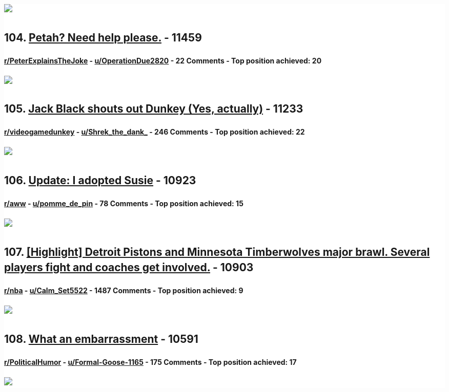 <a href="https://i.redd.it/az74q6z91vre1.jpeg"><img src="https://b.thumbs.redditmedia.com/5KdkhIpbfODJGmLq59jNcsZk9IoWdY-OcJ4TSPfeJOo.jpg"></img></a>

## 104. [Petah? Need help please.](http://reddit.com/r/PeterExplainsTheJoke/comments/1jncgab/petah_need_help_please/) - 11459
#### [r/PeterExplainsTheJoke](http://reddit.com/r/PeterExplainsTheJoke) - [u/OperationDue2820](http://reddit.com/u/OperationDue2820) - 22 Comments - Top position achieved: 20

<a href="https://i.redd.it/3h6x5r0axtre1.jpeg"><img src="https://b.thumbs.redditmedia.com/MsvX6wVtsj09h1EcYg5Mf2dwstMfCh6p_mKMW8Y11EI.jpg"></img></a>

## 105. [Jack Black shouts out Dunkey (Yes, actually)](http://reddit.com/r/videogamedunkey/comments/1jnore7/jack_black_shouts_out_dunkey_yes_actually/) - 11233
#### [r/videogamedunkey](http://reddit.com/r/videogamedunkey) - [u/Shrek_the_dank_](http://reddit.com/u/Shrek_the_dank_) - 246 Comments - Top position achieved: 22

<a href="https://v.redd.it/ibhb1n6mnwre1"><img src="https://external-preview.redd.it/ZmQ5cnl2c2xud3JlMQ1IialTjrNPv0cTZVZlewH6N4FVFP225y0VGAbpcvVp.png?width=140&amp;height=140&amp;crop=140:140,smart&amp;format=jpg&amp;v=enabled&amp;lthumb=true&amp;s=6f8c06dc232d90323175be3da3801654a9add160"></img></a>

## 106. [Update: I adopted Susie](http://reddit.com/r/aww/comments/1jniizx/update_i_adopted_susie/) - 10923
#### [r/aww](http://reddit.com/r/aww) - [u/pomme_de_pin](http://reddit.com/u/pomme_de_pin) - 78 Comments - Top position achieved: 15

<a href="https://www.reddit.com/gallery/1jniizx"><img src="https://b.thumbs.redditmedia.com/sZ81WXtp0u0cKxAwiSarJ0HnpYBvV7wtCzAoXTiLL0M.jpg"></img></a>

## 107. [[Highlight] Detroit Pistons and Minnesota Timberwolves major brawl. Several players fight and coaches get involved.](http://reddit.com/r/nba/comments/1jnq90l/highlight_detroit_pistons_and_minnesota/) - 10903
#### [r/nba](http://reddit.com/r/nba) - [u/Calm_Set5522](http://reddit.com/u/Calm_Set5522) - 1487 Comments - Top position achieved: 9

<a href="https://streamable.com/04qtu5"><img src="https://b.thumbs.redditmedia.com/H54E5Gj4CleqohfVt9KmehQy58uboNxkNeCH_ic6sGA.jpg"></img></a>

## 108. [What an embarrassment](http://reddit.com/r/PoliticalHumor/comments/1jna52r/what_an_embarrassment/) - 10591
#### [r/PoliticalHumor](http://reddit.com/r/PoliticalHumor) - [u/Formal-Goose-1165](http://reddit.com/u/Formal-Goose-1165) - 175 Comments - Top position achieved: 17

<a href="https://i.redd.it/xlvf3etr7tre1.jpeg"><img src="https://b.thumbs.redditmedia.com/gPVtZ9GQiNc7WpG0xXIcRJo0IkncMPJoSR1BiLHedaE.jpg"></img></a>
